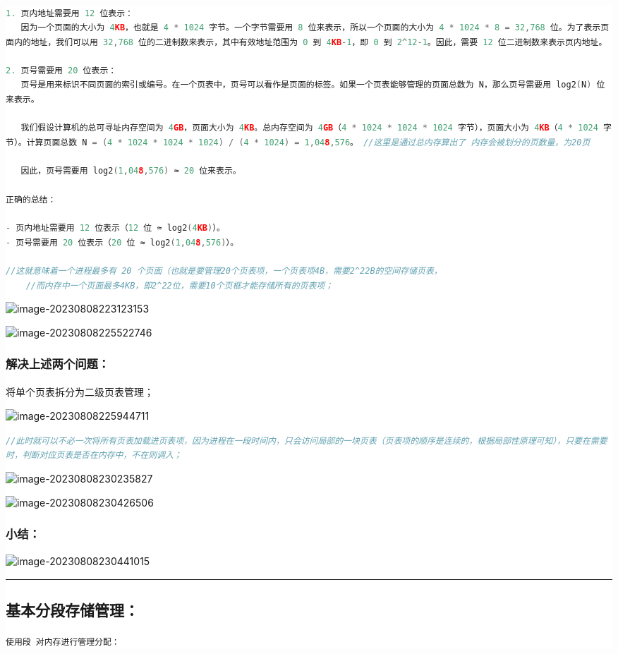 ~~~c
1. 页内地址需要用 12 位表示：
   因为一个页面的大小为 4KB，也就是 4 * 1024 字节。一个字节需要用 8 位来表示，所以一个页面的大小为 4 * 1024 * 8 = 32,768 位。为了表示页面内的地址，我们可以用 32,768 位的二进制数来表示，其中有效地址范围为 0 到 4KB-1，即 0 到 2^12-1。因此，需要 12 位二进制数来表示页内地址。

2. 页号需要用 20 位表示：
   页号是用来标识不同页面的索引或编号。在一个页表中，页号可以看作是页面的标签。如果一个页表能够管理的页面总数为 N，那么页号需要用 log2(N) 位来表示。
   
   我们假设计算机的总可寻址内存空间为 4GB，页面大小为 4KB。总内存空间为 4GB（4 * 1024 * 1024 * 1024 字节），页面大小为 4KB（4 * 1024 字节）。计算页面总数 N = (4 * 1024 * 1024 * 1024) / (4 * 1024) = 1,048,576。 //这里是通过总内存算出了 内存会被划分的页数量，为20页

   因此，页号需要用 log2(1,048,576) ≈ 20 位来表示。

正确的总结：

- 页内地址需要用 12 位表示（12 位 ≈ log2(4KB)）。
- 页号需要用 20 位表示（20 位 ≈ log2(1,048,576)）。
    
//这就意味着一个进程最多有 20 个页面（也就是要管理20个页表项，一个页表项4B，需要2^22B的空间存储页表，
    //而内存中一个页面最多4KB，即2^22位，需要10个页框才能存储所有的页表项；
~~~

![image-20230808223123153](D:\typora笔记\操作系统笔记图片\image-20230808223123153.png)	

![image-20230808225522746](D:\typora笔记\操作系统笔记图片\image-20230808225522746.png)	

### 解决上述两个问题：

将单个页表拆分为二级页表管理；

![image-20230808225944711](D:\typora笔记\操作系统笔记图片\image-20230808225944711.png)	

~~~c
//此时就可以不必一次将所有页表加载进页表项，因为进程在一段时间内，只会访问局部的一块页表（页表项的顺序是连续的，根据局部性原理可知），只要在需要时，判断对应页表是否在内存中，不在则调入；
~~~

![image-20230808230235827](D:\typora笔记\操作系统笔记图片\image-20230808230235827.png)	

![image-20230808230426506](D:\typora笔记\操作系统笔记图片\image-20230808230426506.png)	

### 小结：

![image-20230808230441015](D:\typora笔记\操作系统笔记图片\image-20230808230441015.png)	

------



## 基本分段存储管理：

~~~
使用段 对内存进行管理分配：
~~~

